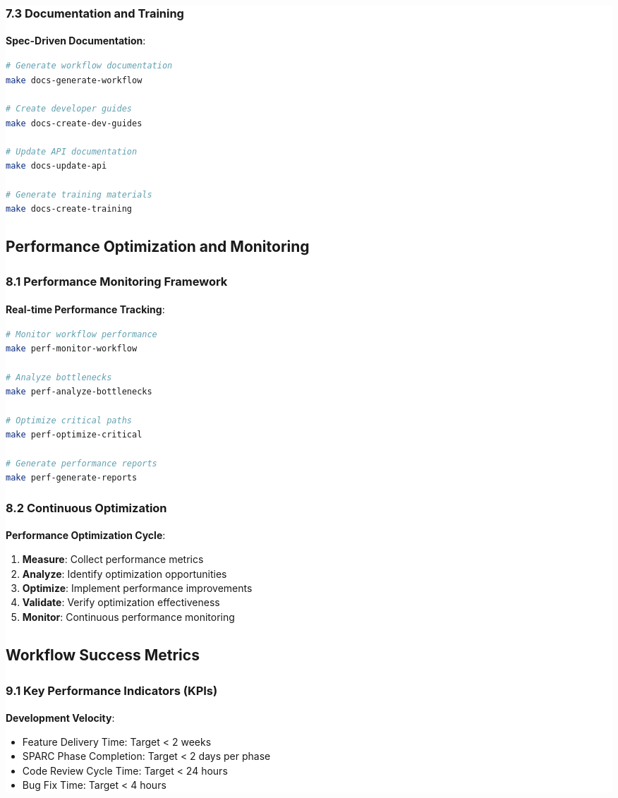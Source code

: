 ### 7.3 Documentation and Training

**Spec-Driven Documentation**:
```bash
# Generate workflow documentation
make docs-generate-workflow

# Create developer guides
make docs-create-dev-guides

# Update API documentation
make docs-update-api

# Generate training materials
make docs-create-training
```

## Performance Optimization and Monitoring

### 8.1 Performance Monitoring Framework

**Real-time Performance Tracking**:
```bash
# Monitor workflow performance
make perf-monitor-workflow

# Analyze bottlenecks
make perf-analyze-bottlenecks

# Optimize critical paths
make perf-optimize-critical

# Generate performance reports
make perf-generate-reports
```

### 8.2 Continuous Optimization

**Performance Optimization Cycle**:
1. **Measure**: Collect performance metrics
2. **Analyze**: Identify optimization opportunities
3. **Optimize**: Implement performance improvements
4. **Validate**: Verify optimization effectiveness
5. **Monitor**: Continuous performance monitoring

## Workflow Success Metrics

### 9.1 Key Performance Indicators (KPIs)

**Development Velocity**:
- Feature Delivery Time: Target < 2 weeks
- SPARC Phase Completion: Target < 2 days per phase
- Code Review Cycle Time: Target < 24 hours
- Bug Fix Time: Target < 4 hours
